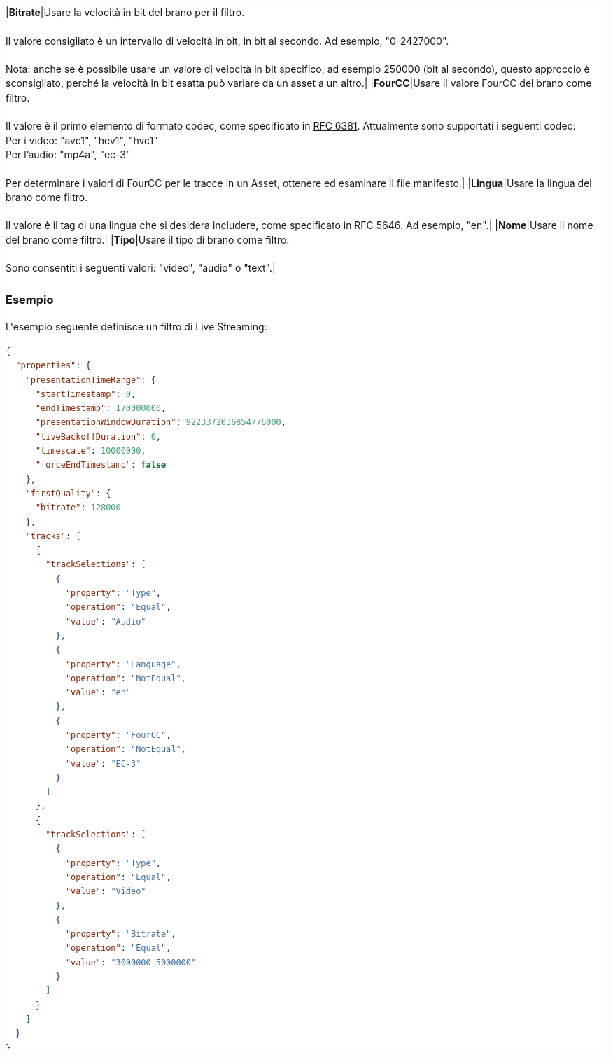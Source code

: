 |**Bitrate**|Usare la velocità in bit del brano per il filtro.<br/><br/>Il valore consigliato è un intervallo di velocità in bit, in bit al secondo. Ad esempio, "0-2427000".<br/><br/>Nota: anche se è possibile usare un valore di velocità in bit specifico, ad esempio 250000 (bit al secondo), questo approccio è sconsigliato, perché la velocità in bit esatta può variare da un asset a un altro.|
|**FourCC**|Usare il valore FourCC del brano come filtro.<br/><br/>Il valore è il primo elemento di formato codec, come specificato in [RFC 6381](https://tools.ietf.org/html/rfc6381). Attualmente sono supportati i seguenti codec: <br/>Per i video: "avc1", "hev1", "hvc1"<br/>Per l’audio: "mp4a", "ec-3"<br/><br/>Per determinare i valori di FourCC per le tracce in un Asset, ottenere ed esaminare il file manifesto.|
|**Lingua**|Usare la lingua del brano come filtro.<br/><br/>Il valore è il tag di una lingua che si desidera includere, come specificato in RFC 5646. Ad esempio, "en".|
|**Nome**|Usare il nome del brano come filtro.|
|**Tipo**|Usare il tipo di brano come filtro.<br/><br/>Sono consentiti i seguenti valori: "video", "audio" o "text".|

### <a name="example"></a>Esempio

L'esempio seguente definisce un filtro di Live Streaming: 

```json
{
  "properties": {
    "presentationTimeRange": {
      "startTimestamp": 0,
      "endTimestamp": 170000000,
      "presentationWindowDuration": 9223372036854776000,
      "liveBackoffDuration": 0,
      "timescale": 10000000,
      "forceEndTimestamp": false
    },
    "firstQuality": {
      "bitrate": 128000
    },
    "tracks": [
      {
        "trackSelections": [
          {
            "property": "Type",
            "operation": "Equal",
            "value": "Audio"
          },
          {
            "property": "Language",
            "operation": "NotEqual",
            "value": "en"
          },
          {
            "property": "FourCC",
            "operation": "NotEqual",
            "value": "EC-3"
          }
        ]
      },
      {
        "trackSelections": [
          {
            "property": "Type",
            "operation": "Equal",
            "value": "Video"
          },
          {
            "property": "Bitrate",
            "operation": "Equal",
            "value": "3000000-5000000"
          }
        ]
      }
    ]
  }
}
```